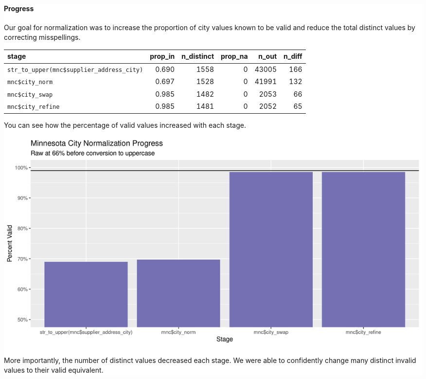 #### Progress

Our goal for normalization was to increase the proportion of city values
known to be valid and reduce the total distinct values by correcting
misspellings.

| stage                                     | prop_in | n_distinct | prop_na | n_out | n_diff |
|:------------------------------------------|--------:|-----------:|--------:|------:|-------:|
| `str_to_upper(mnc$supplier_address_city)` |   0.690 |       1558 |       0 | 43005 |    166 |
| `mnc$city_norm`                           |   0.697 |       1528 |       0 | 41991 |    132 |
| `mnc$city_swap`                           |   0.985 |       1482 |       0 |  2053 |     66 |
| `mnc$city_refine`                         |   0.985 |       1481 |       0 |  2052 |     65 |

You can see how the percentage of valid values increased with each
stage.

![](../plots/bar-progress-1.png)

More importantly, the number of distinct values decreased each stage. We
were able to confidently change many distinct invalid values to their
valid equivalent.

